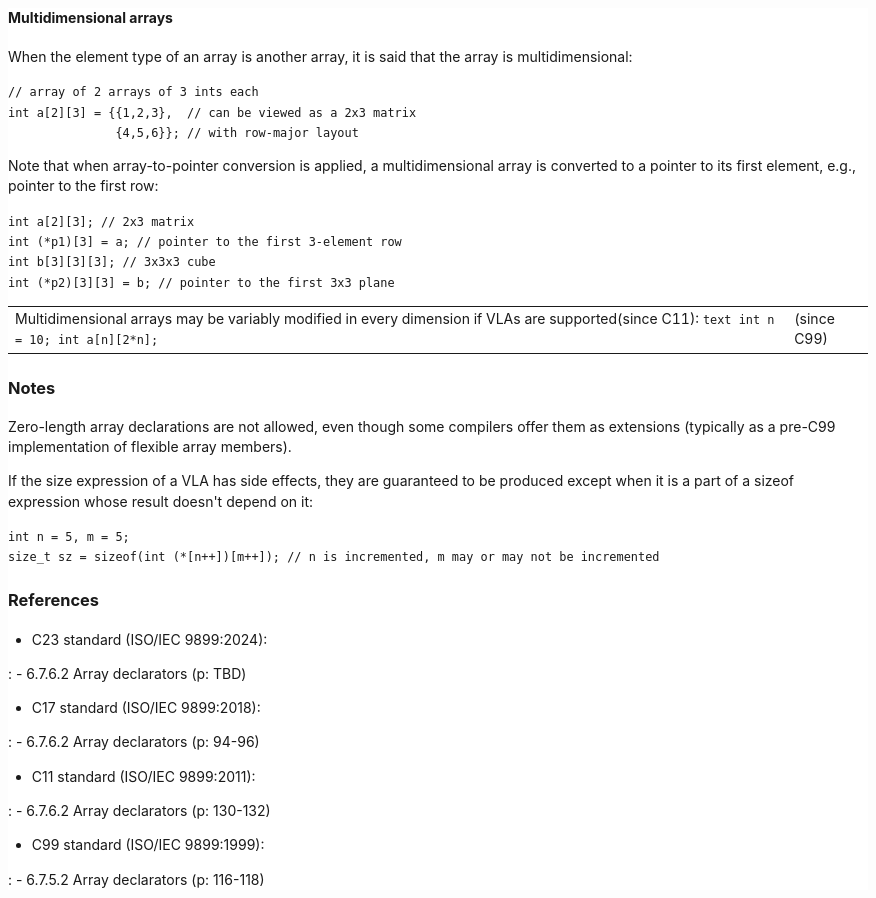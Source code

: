 #### Multidimensional arrays

When the element type of an array is another array, it is said that the array is multidimensional:

```
// array of 2 arrays of 3 ints each
int a[2][3] = {{1,2,3},  // can be viewed as a 2x3 matrix
               {4,5,6}}; // with row-major layout

```

Note that when array-to-pointer conversion is applied, a multidimensional array is converted to a pointer to its first element, e.g., pointer to the first row:

```
int a[2][3]; // 2x3 matrix
int (*p1)[3] = a; // pointer to the first 3-element row
int b[3][3][3]; // 3x3x3 cube
int (*p2)[3][3] = b; // pointer to the first 3x3 plane

```

|  |  |
| --- | --- |
| Multidimensional arrays may be variably modified in every dimension if VLAs are supported(since C11):   ```text int n = 10; int a[n][2*n]; ``` | (since C99) |

### Notes

Zero-length array declarations are not allowed, even though some compilers offer them as extensions (typically as a pre-C99 implementation of flexible array members).

If the size expression of a VLA has side effects, they are guaranteed to be produced except when it is a part of a sizeof expression whose result doesn't depend on it:

```
int n = 5, m = 5;
size_t sz = sizeof(int (*[n++])[m++]); // n is incremented, m may or may not be incremented

```

### References

- C23 standard (ISO/IEC 9899:2024):

:   - 6.7.6.2 Array declarators (p: TBD)

- C17 standard (ISO/IEC 9899:2018):

:   - 6.7.6.2 Array declarators (p: 94-96)

- C11 standard (ISO/IEC 9899:2011):

:   - 6.7.6.2 Array declarators (p: 130-132)

- C99 standard (ISO/IEC 9899:1999):

:   - 6.7.5.2 Array declarators (p: 116-118)
